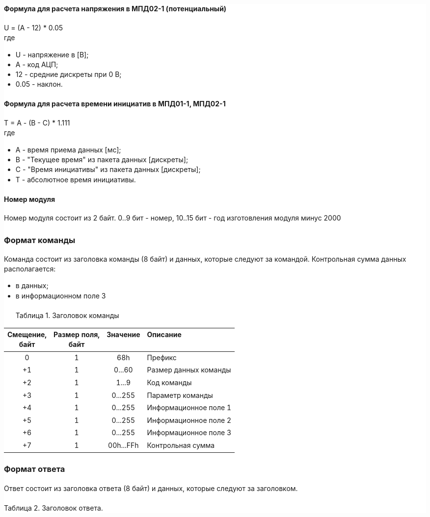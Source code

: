 #### Формула для расчета напряжения в МПД02-1 (потенциальный)
U = (A - 12) * 0.05  <br>
где 
+ U - напряжение в [B]; 
+ A - код АЦП; 
+ 12 - средние дискреты при 0 В;
+ 0.05 - наклон.

#### Формула для расчета времени инициатив в МПД01-1, МПД02-1
T = A - (B - C) * 1.111  <br>
где 
+ A - время приема данных [мс]; 
+ B - "Текущее время" из пакета данных [дискреты]; 
+ C - "Время инициативы" из пакета данных [дискреты];
+ T - абсолютное время инициативы.

#### Номер модуля
Номер модуля состоит из 2 байт. 0..9 бит - номер, 10..15 бит - год изготовления модуля минус 2000    

### Формат команды
Команда состоит из заголовка команды (8 байт) и данных, которые следуют за командой.
Контрольная сумма данных располагается:
- в данных;
- в информационном поле 3
<br><br> 
Таблица 1. Заголовок команды
  
|Смещение,<br>байт|Размер поля,<br>байт|Значение|Описание|
|:-:|:-:|:-:|:-|
|0 |1|68h|Префикс|
|+1|1|0...60|Размер данных команды|
|+2|1|1...9|Код команды|
|+3|1|0...255|Параметр команды|
|+4|1|0...255|Информационное поле 1|
|+5|1|0...255|Информационное поле 2|
|+6|1|0...255|Информационное поле 3|
|+7|1|00h...FFh|Контрольная сумма|

### Формат ответа

Ответ состоит из заголовка ответа (8 байт) и данных, которые следуют за заголовком. 
<br><br>
Таблица 2. Заголовок ответа.
